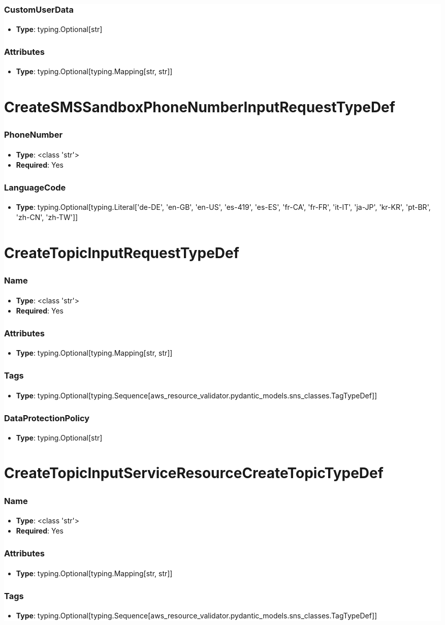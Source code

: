 ### CustomUserData
- **Type**: typing.Optional[str]

### Attributes
- **Type**: typing.Optional[typing.Mapping[str, str]]


# CreateSMSSandboxPhoneNumberInputRequestTypeDef

### PhoneNumber
- **Type**: <class 'str'>
- **Required**: Yes

### LanguageCode
- **Type**: typing.Optional[typing.Literal['de-DE', 'en-GB', 'en-US', 'es-419', 'es-ES', 'fr-CA', 'fr-FR', 'it-IT', 'ja-JP', 'kr-KR', 'pt-BR', 'zh-CN', 'zh-TW']]


# CreateTopicInputRequestTypeDef

### Name
- **Type**: <class 'str'>
- **Required**: Yes

### Attributes
- **Type**: typing.Optional[typing.Mapping[str, str]]

### Tags
- **Type**: typing.Optional[typing.Sequence[aws_resource_validator.pydantic_models.sns_classes.TagTypeDef]]

### DataProtectionPolicy
- **Type**: typing.Optional[str]


# CreateTopicInputServiceResourceCreateTopicTypeDef

### Name
- **Type**: <class 'str'>
- **Required**: Yes

### Attributes
- **Type**: typing.Optional[typing.Mapping[str, str]]

### Tags
- **Type**: typing.Optional[typing.Sequence[aws_resource_validator.pydantic_models.sns_classes.TagTypeDef]]
